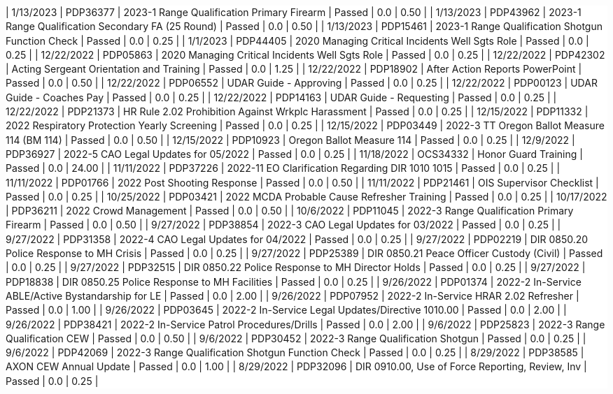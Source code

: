 | 1/13/2023 | PDP36377 | 2023-1 Range Qualification Primary Firearm | Passed | 0.0 | 0.50 |
| 1/13/2023 | PDP43962 | 2023-1 Range Qualification Secondary FA (25 Round) | Passed | 0.0 | 0.50 |
| 1/13/2023 | PDP15461 | 2023-1 Range Qualification Shotgun Function Check | Passed | 0.0 | 0.25 |
| 1/1/2023 | PDP44405 | 2020 Managing Critical Incidents Well Sgts Role | Passed | 0.0 | 0.25 |
| 12/22/2022 | PDP05863 | 2020 Managing Critical Incidents Well Sgts Role | Passed | 0.0 | 0.25 |
| 12/22/2022 | PDP42302 | Acting Sergeant Orientation and Training | Passed | 0.0 | 1.25 |
| 12/22/2022 | PDP18902 | After Action Reports PowerPoint | Passed | 0.0 | 0.50 |
| 12/22/2022 | PDP06552 | UDAR Guide - Approving | Passed | 0.0 | 0.25 |
| 12/22/2022 | PDP00123 | UDAR Guide - Coaches Pay | Passed | 0.0 | 0.25 |
| 12/22/2022 | PDP14163 | UDAR Guide - Requesting | Passed | 0.0 | 0.25 |
| 12/22/2022 | PDP21373 | HR Rule 2.02 Prohibition Against Wrkplc Harassment | Passed | 0.0 | 0.25 |
| 12/15/2022 | PDP11332 | 2022 Respiratory Protection Yearly Screening | Passed | 0.0 | 0.25 |
| 12/15/2022 | PDP03449 | 2022-3 TT Oregon Ballot Measure 114 (BM 114) | Passed | 0.0 | 0.50 |
| 12/15/2022 | PDP10923 | Oregon Ballot Measure 114 | Passed | 0.0 | 0.25 |
| 12/9/2022 | PDP36927 | 2022-5 CAO Legal Updates for 05/2022 | Passed | 0.0 | 0.25 |
| 11/18/2022 | OCS34332 | Honor Guard Training | Passed | 0.0 | 24.00 |
| 11/11/2022 | PDP37226 | 2022-11 EO Clarification Regarding DIR 1010  1015 | Passed | 0.0 | 0.25 |
| 11/11/2022 | PDP01766 | 2022 Post Shooting Response | Passed | 0.0 | 0.50 |
| 11/11/2022 | PDP21461 | OIS Supervisor Checklist | Passed | 0.0 | 0.25 |
| 10/25/2022 | PDP03421 | 2022 MCDA Probable Cause Refresher Training | Passed | 0.0 | 0.25 |
| 10/17/2022 | PDP36211 | 2022 Crowd Management | Passed | 0.0 | 0.50 |
| 10/6/2022 | PDP11045 | 2022-3 Range Qualification Primary Firearm | Passed | 0.0 | 0.50 |
| 9/27/2022 | PDP38854 | 2022-3 CAO Legal Updates for 03/2022 | Passed | 0.0 | 0.25 |
| 9/27/2022 | PDP31358 | 2022-4 CAO Legal Updates for 04/2022 | Passed | 0.0 | 0.25 |
| 9/27/2022 | PDP02219 | DIR 0850.20 Police Response to MH Crisis | Passed | 0.0 | 0.25 |
| 9/27/2022 | PDP25389 | DIR 0850.21 Peace Officer Custody (Civil) | Passed | 0.0 | 0.25 |
| 9/27/2022 | PDP32515 | DIR 0850.22 Police Response to MH Director Holds | Passed | 0.0 | 0.25 |
| 9/27/2022 | PDP18838 | DIR 0850.25 Police Response to MH Facilities | Passed | 0.0 | 0.25 |
| 9/26/2022 | PDP01374 | 2022-2 In-Service ABLE/Active Bystandarship for LE | Passed | 0.0 | 2.00 |
| 9/26/2022 | PDP07952 | 2022-2 In-Service HRAR 2.02 Refresher | Passed | 0.0 | 1.00 |
| 9/26/2022 | PDP03645 | 2022-2 In-Service Legal Updates/Directive 1010.00 | Passed | 0.0 | 2.00 |
| 9/26/2022 | PDP38421 | 2022-2 In-Service Patrol Procedures/Drills | Passed | 0.0 | 2.00 |
| 9/6/2022 | PDP25823 | 2022-3 Range Qualification CEW | Passed | 0.0 | 0.50 |
| 9/6/2022 | PDP30452 | 2022-3 Range Qualification Shotgun | Passed | 0.0 | 0.25 |
| 9/6/2022 | PDP42069 | 2022-3 Range Qualification Shotgun Function Check | Passed | 0.0 | 0.25 |
| 8/29/2022 | PDP38585 | AXON CEW Annual Update | Passed | 0.0 | 1.00 |
| 8/29/2022 | PDP32096 | DIR 0910.00, Use of Force Reporting, Review,  Inv | Passed | 0.0 | 0.25 |